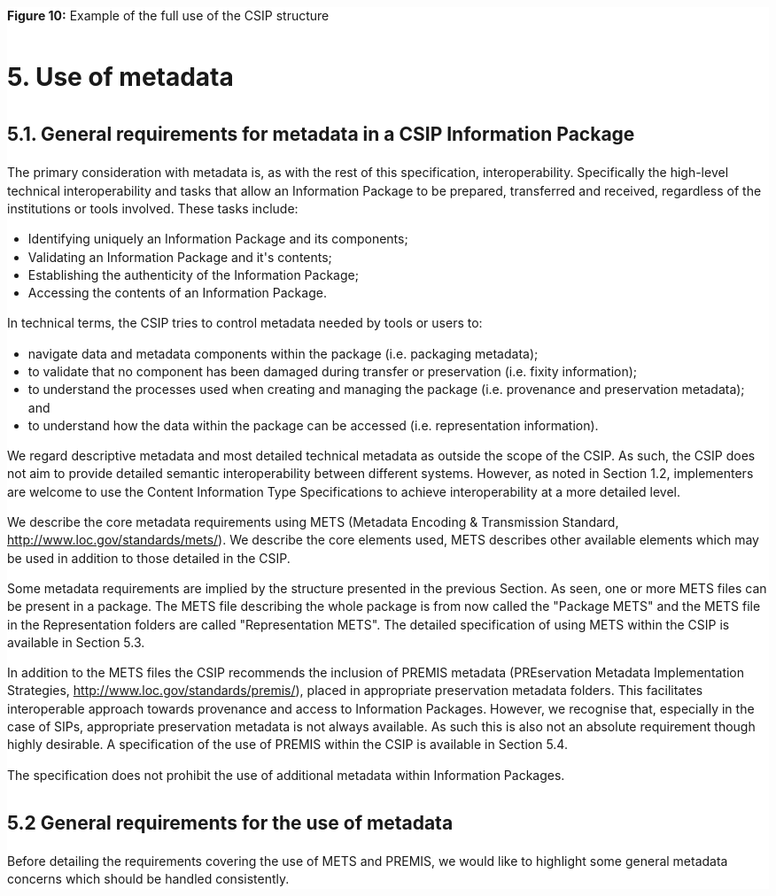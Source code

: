 
**Figure 10:** Example of the full use of the CSIP structure
 

# 5. Use of metadata

## 5.1. General requirements for metadata in a CSIP Information Package
The primary consideration with metadata is, as with the rest of this specification, interoperability. Specifically the high-level technical interoperability and tasks that allow an Information Package to be prepared, transferred and received, regardless of the institutions or tools involved. These tasks include:

- Identifying uniquely an Information Package and its components;
- Validating an Information Package and it's contents;
- Establishing the authenticity of the Information Package;
- Accessing the contents of an Information Package.

In technical terms, the CSIP tries to control metadata needed by tools or users to:

- navigate data and metadata components within the package (i.e. packaging metadata);
- to validate that no component has been damaged during transfer or preservation (i.e. fixity information);
- to understand the processes used when creating and managing the package (i.e. provenance and preservation metadata); and
- to understand how the data within the package can be accessed (i.e. representation information).

We regard descriptive metadata and most detailed technical metadata as outside the scope of the CSIP. As such, the CSIP does not aim to provide detailed semantic interoperability between different systems. However, as noted in Section 1.2, implementers are welcome to use the Content Information Type Specifications to achieve interoperability at a more detailed level.

We describe the core metadata requirements using METS (Metadata Encoding & Transmission Standard, <http://www.loc.gov/standards/mets/>). We describe the core elements used, METS describes other available elements which may be used in addition to those detailed in the CSIP.

Some metadata requirements are implied by the structure presented in the previous Section. As seen, one or more METS files can be present in a package. The METS file describing the whole package is from now called the "Package METS" and the METS file in the Representation folders are called "Representation METS". The detailed specification of using METS within the CSIP is available in Section 5.3.

In addition to the METS files the CSIP recommends the inclusion of PREMIS metadata (PREservation Metadata Implementation Strategies, <http://www.loc.gov/standards/premis/>), placed in appropriate preservation metadata folders. This facilitates interoperable approach towards provenance and access to Information Packages. However, we recognise that, especially in the case of SIPs, appropriate preservation metadata is not always available. As such this is also not an absolute requirement though highly desirable. A specification of the use of PREMIS within the CSIP is available in Section 5.4.

The specification does not prohibit the use of additional metadata within Information Packages.

## 5.2 General requirements for the use of metadata
Before detailing the requirements covering the use of METS and PREMIS, we would like to highlight some general metadata concerns which should be handled consistently.
